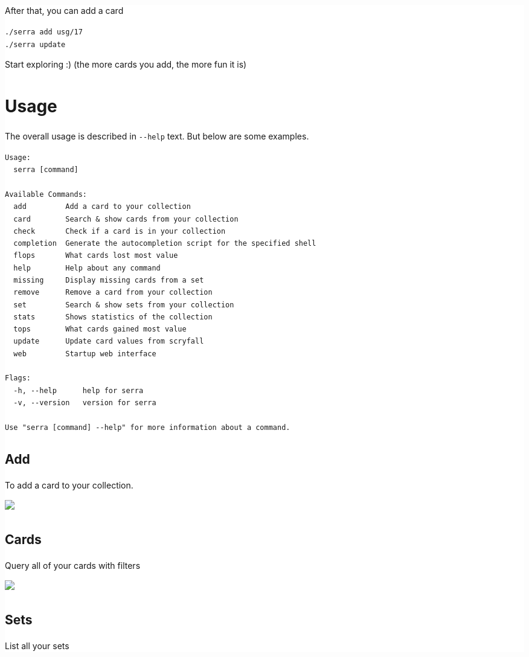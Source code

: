 After that, you can add a card

    ./serra add usg/17
    ./serra update

Start exploring :) (the more cards you add, the more fun it is)

# Usage

The overall usage is described in `--help` text. But below are some examples.
```
Usage:
  serra [command]

Available Commands:
  add         Add a card to your collection
  card        Search & show cards from your collection
  check       Check if a card is in your collection
  completion  Generate the autocompletion script for the specified shell
  flops       What cards lost most value
  help        Help about any command
  missing     Display missing cards from a set
  remove      Remove a card from your collection
  set         Search & show sets from your collection
  stats       Shows statistics of the collection
  tops        What cards gained most value
  update      Update card values from scryfall
  web         Startup web interface

Flags:
  -h, --help      help for serra
  -v, --version   version for serra

Use "serra [command] --help" for more information about a command.
```

## Add

To add a card to your collection.

![](https://github.com/noqqe/serra/blob/main/imgs/add.png)

## Cards

Query all of your cards with filters

![](https://github.com/noqqe/serra/blob/main/imgs/cards.png)

## Sets

List all your sets
